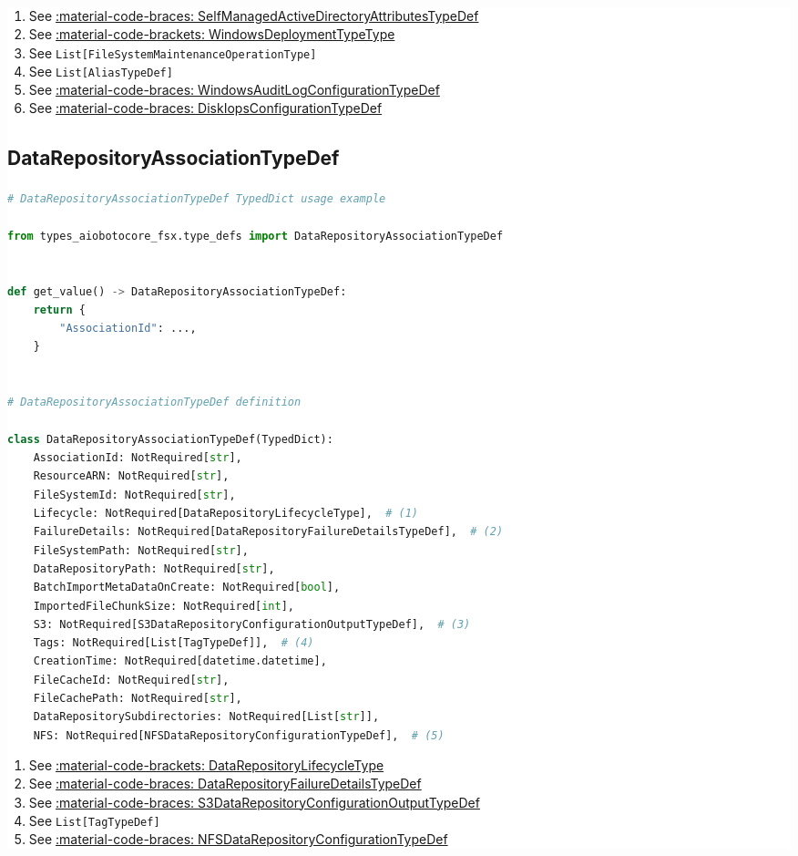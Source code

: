 1. See [:material-code-braces: SelfManagedActiveDirectoryAttributesTypeDef](./type_defs.md#selfmanagedactivedirectoryattributestypedef)
2. See [:material-code-brackets: WindowsDeploymentTypeType](./literals.md#windowsdeploymenttypetype)
3. See `List[FileSystemMaintenanceOperationType]`
4. See `List[AliasTypeDef]`
5. See [:material-code-braces: WindowsAuditLogConfigurationTypeDef](./type_defs.md#windowsauditlogconfigurationtypedef)
6. See [:material-code-braces: DiskIopsConfigurationTypeDef](./type_defs.md#diskiopsconfigurationtypedef)

## DataRepositoryAssociationTypeDef

```python
# DataRepositoryAssociationTypeDef TypedDict usage example

from types_aiobotocore_fsx.type_defs import DataRepositoryAssociationTypeDef


def get_value() -> DataRepositoryAssociationTypeDef:
    return {
        "AssociationId": ...,
    }


# DataRepositoryAssociationTypeDef definition

class DataRepositoryAssociationTypeDef(TypedDict):
    AssociationId: NotRequired[str],
    ResourceARN: NotRequired[str],
    FileSystemId: NotRequired[str],
    Lifecycle: NotRequired[DataRepositoryLifecycleType],  # (1)
    FailureDetails: NotRequired[DataRepositoryFailureDetailsTypeDef],  # (2)
    FileSystemPath: NotRequired[str],
    DataRepositoryPath: NotRequired[str],
    BatchImportMetaDataOnCreate: NotRequired[bool],
    ImportedFileChunkSize: NotRequired[int],
    S3: NotRequired[S3DataRepositoryConfigurationOutputTypeDef],  # (3)
    Tags: NotRequired[List[TagTypeDef]],  # (4)
    CreationTime: NotRequired[datetime.datetime],
    FileCacheId: NotRequired[str],
    FileCachePath: NotRequired[str],
    DataRepositorySubdirectories: NotRequired[List[str]],
    NFS: NotRequired[NFSDataRepositoryConfigurationTypeDef],  # (5)
```

1. See [:material-code-brackets: DataRepositoryLifecycleType](./literals.md#datarepositorylifecycletype)
2. See [:material-code-braces: DataRepositoryFailureDetailsTypeDef](./type_defs.md#datarepositoryfailuredetailstypedef)
3. See [:material-code-braces: S3DataRepositoryConfigurationOutputTypeDef](./type_defs.md#s3datarepositoryconfigurationoutputtypedef)
4. See `List[TagTypeDef]`
5. See [:material-code-braces: NFSDataRepositoryConfigurationTypeDef](./type_defs.md#nfsdatarepositoryconfigurationtypedef)
